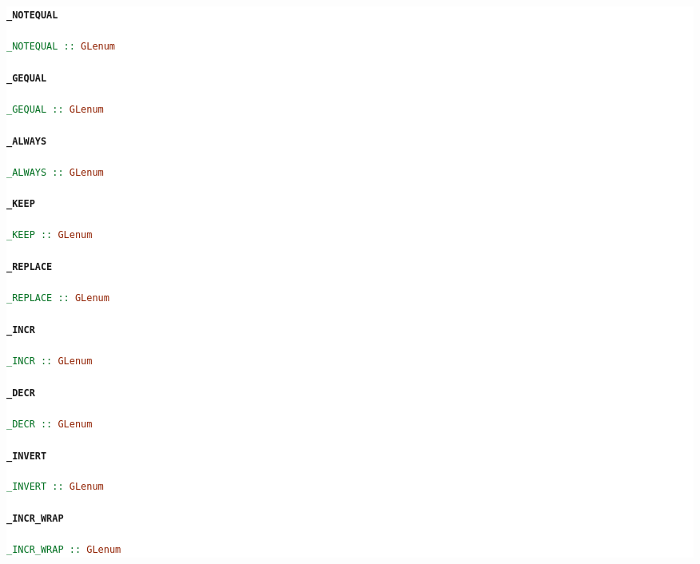 
#### `_NOTEQUAL`

``` purescript
_NOTEQUAL :: GLenum
```


#### `_GEQUAL`

``` purescript
_GEQUAL :: GLenum
```


#### `_ALWAYS`

``` purescript
_ALWAYS :: GLenum
```


#### `_KEEP`

``` purescript
_KEEP :: GLenum
```


#### `_REPLACE`

``` purescript
_REPLACE :: GLenum
```


#### `_INCR`

``` purescript
_INCR :: GLenum
```


#### `_DECR`

``` purescript
_DECR :: GLenum
```


#### `_INVERT`

``` purescript
_INVERT :: GLenum
```


#### `_INCR_WRAP`

``` purescript
_INCR_WRAP :: GLenum
```
